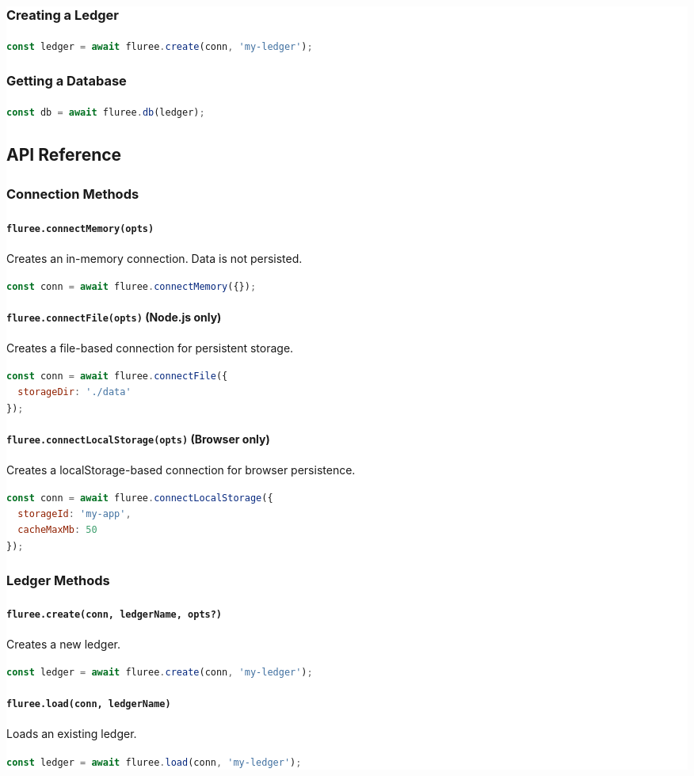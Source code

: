 ### Creating a Ledger

```javascript
const ledger = await fluree.create(conn, 'my-ledger');
```

### Getting a Database

```javascript
const db = await fluree.db(ledger);
```

## API Reference

### Connection Methods

#### `fluree.connectMemory(opts)`
Creates an in-memory connection. Data is not persisted.

```javascript
const conn = await fluree.connectMemory({});
```

#### `fluree.connectFile(opts)` (Node.js only)
Creates a file-based connection for persistent storage.

```javascript
const conn = await fluree.connectFile({
  storageDir: './data'
});
```

#### `fluree.connectLocalStorage(opts)` (Browser only)
Creates a localStorage-based connection for browser persistence.

```javascript
const conn = await fluree.connectLocalStorage({
  storageId: 'my-app',
  cacheMaxMb: 50
});
```

### Ledger Methods

#### `fluree.create(conn, ledgerName, opts?)`
Creates a new ledger.

```javascript
const ledger = await fluree.create(conn, 'my-ledger');
```

#### `fluree.load(conn, ledgerName)`
Loads an existing ledger.

```javascript
const ledger = await fluree.load(conn, 'my-ledger');
```
